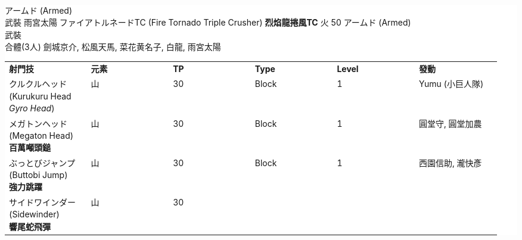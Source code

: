 <td>アームド (Armed)<br/>武裝</td>
<td>雨宮太陽</td>
</tr>
<tr class="even">
<td>ファイアトルネードTC (Fire Tornado Triple Crusher) <b>烈焰龍捲風TC</b></td>
<td>火</td>
<td>50</td>
<td></td>
<td>アームド (Armed)<br/>武裝<br />
合體(3人)</td>
<td>劍城京介, 松風天馬, 菜花黄名子, 白龍, 雨宮太陽</td>
</tr>
</tbody>
</table>

  
  
<span id="earthshots"></span>

<table style="width:96%;">
<colgroup>
<col style="width: 16%" />
<col style="width: 16%" />
<col style="width: 16%" />
<col style="width: 16%" />
<col style="width: 16%" />
<col style="width: 16%" />
</colgroup>
<tbody>
<tr class="odd">
<td><strong>射門技</strong></td>
<td><strong>元素</strong></td>
<td><strong>TP</strong></td>
<td><strong>Type</strong></td>
<td><strong>Level</strong></td>
<td><strong>發動</strong></td>
</tr>
<tr class="even">
<td>クルクルヘッド (Kurukuru Head <em>Gyro Head</em>)</td>
<td>山</td>
<td>30</td>
<td>Block</td>
<td>1</td>
<td>Yumu (小巨人隊)</td>
</tr>
<tr class="odd">
<td>メガトンヘッド (Megaton Head)<br/><b>百萬噸頭鎚</b></td>
<td>山</td>
<td>30</td>
<td>Block</td>
<td>1</td>
<td>圓堂守, 圓堂加農</td>
</tr>
<tr class="even">
<td>ぶっとびジャンプ (Buttobi Jump)<br/><b>強力跳躍</b></td>
<td>山</td>
<td>30</td>
<td>Block</td>
<td>1</td>
<td>西園信助, 瀧快彥</td>
</tr>
<tr class="odd">
<td>サイドワインダー (Sidewinder)<br/><b>響尾蛇飛彈</b></td>
<td>山</td>
<td>30</td>